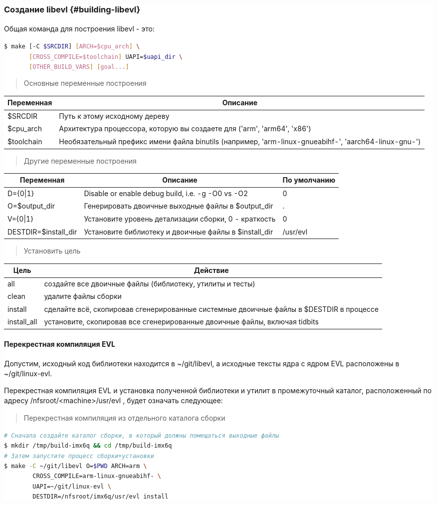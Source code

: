 ### Создание libevl {#building-libevl}

Общая команда для построения libevl - это:

```sh
$ make [-C $SRCDIR] [ARCH=$cpu_arch] \
	   [CROSS_COMPILE=$toolchain] UAPI=$uapi_dir \
	   [OTHER_BUILD_VARS] [goal...]
```

> Основные переменные построения

| Переменная   |  Описание
| --------   |    -------
| $SRCDIR    |  Путь к этому исходному дереву
| $cpu_arch  |  Архитектура процессора, которую вы создаете для ('arm', 'arm64', 'x86')
| $toolchain |  Необязательный префикс имени файла binutils (например, 'arm-linux-gnueabihf-', 'aarch64-linux-gnu-')

> Другие переменные построения

| Переменная      |  Описание   |  По умолчанию
| --------      |    -------     |  -------
| D={0\|1}      |  Disable or enable debug build, i.e. -g -O0 vs -O2    | 0
| O=$output_dir |  Генерировать двоичные выходные файлы в $output_dir   | .
| V={0\|1}      |  Установите уровень детализации сборки, 0 - краткость | 0
| DESTDIR=$install_dir | Установите библиотеку и двоичные файлы в $install_dir | /usr/evl

> Установить цель

| Цель    |     Действие
| ---     |     ---
| all     |     создайте все двоичные файлы (библиотеку, утилиты и тесты)
| clean   |     удалите файлы сборки
| install |     сделайте всё, скопировав сгенерированные системные двоичные файлы в $DESTDIR в процессе
| install_all | установите, скопировав все сгенерированные двоичные файлы, включая tidbits

#### Перекрестная компиляция EVL

Допустим, исходный код библиотеки находится в ~/git/libevl, а исходные тексты
ядра с ядром EVL расположены в ~/git/linux-evl.

Перекрестная компиляция EVL и установка полученной библиотеки и утилит
в промежуточный каталог, расположенный по адресу
/nfsroot/\<machine\>/usr/evl , будет означать следующее:

> Перекрестная компиляция из отдельного каталога сборки

```sh
# Сначала создайте каталог сборки, в который должны помещаться выходные файлы
$ mkdir /tmp/build-imx6q && cd /tmp/build-imx6q
# Затем запустите процесс сборки+установки
$ make -C ~/git/libevl O=$PWD ARCH=arm \
		CROSS_COMPILE=arm-linux-gnueabihf- \
		UAPI=~/git/linux-evl \
		DESTDIR=/nfsroot/imx6q/usr/evl install
```
